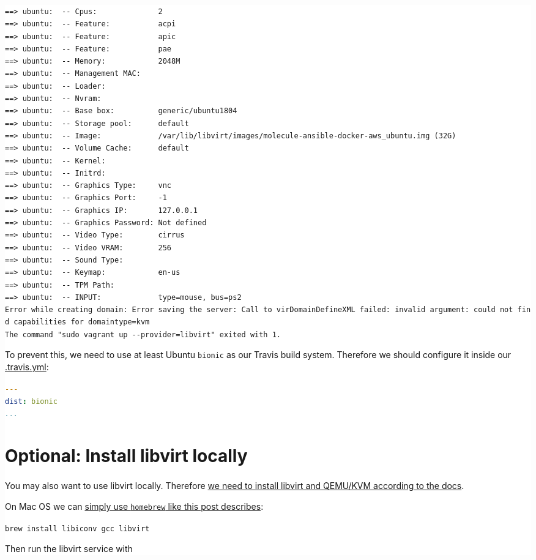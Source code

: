 ```
==> ubuntu:  -- Cpus:              2
==> ubuntu:  -- Feature:           acpi
==> ubuntu:  -- Feature:           apic
==> ubuntu:  -- Feature:           pae
==> ubuntu:  -- Memory:            2048M
==> ubuntu:  -- Management MAC:    
==> ubuntu:  -- Loader:            
==> ubuntu:  -- Nvram:             
==> ubuntu:  -- Base box:          generic/ubuntu1804
==> ubuntu:  -- Storage pool:      default
==> ubuntu:  -- Image:             /var/lib/libvirt/images/molecule-ansible-docker-aws_ubuntu.img (32G)
==> ubuntu:  -- Volume Cache:      default
==> ubuntu:  -- Kernel:            
==> ubuntu:  -- Initrd:            
==> ubuntu:  -- Graphics Type:     vnc
==> ubuntu:  -- Graphics Port:     -1
==> ubuntu:  -- Graphics IP:       127.0.0.1
==> ubuntu:  -- Graphics Password: Not defined
==> ubuntu:  -- Video Type:        cirrus
==> ubuntu:  -- Video VRAM:        256
==> ubuntu:  -- Sound Type:	
==> ubuntu:  -- Keymap:            en-us
==> ubuntu:  -- TPM Path:          
==> ubuntu:  -- INPUT:             type=mouse, bus=ps2
Error while creating domain: Error saving the server: Call to virDomainDefineXML failed: invalid argument: could not find capabilities for domaintype=kvm 
The command "sudo vagrant up --provider=libvirt" exited with 1.
``` 

To prevent this, we need to use at least Ubuntu `bionic` as our Travis build system. Therefore we should configure it inside our [.travis.yml](.travis.yml):

```yaml
---
dist: bionic
...
```


# Optional: Install libvirt locally

You may also want to use libvirt locally. Therefore [we need to install libvirt and QEMU/KVM according to the docs](https://github.com/vagrant-libvirt/vagrant-libvirt#installation).

On Mac OS we can [simply use `homebrew` like this post describes](https://lunar.computer/posts/vagrant-libvirt-macos/):

```shell script
brew install libiconv gcc libvirt
```

Then run the libvirt service with
